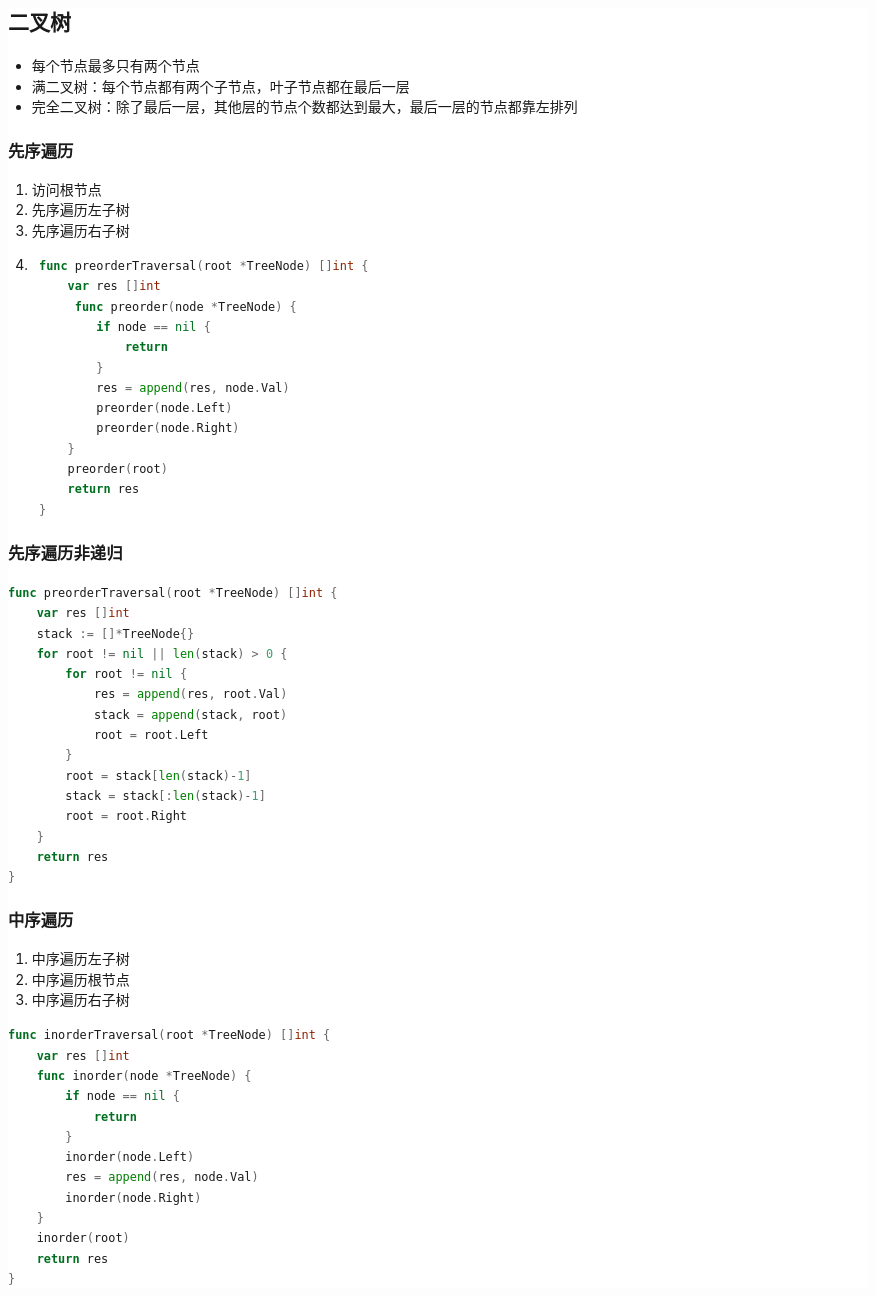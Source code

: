 ## 二叉树
- 每个节点最多只有两个节点
- 满二叉树：每个节点都有两个子节点，叶子节点都在最后一层
- 完全二叉树：除了最后一层，其他层的节点个数都达到最大，最后一层的节点都靠左排列

### 先序遍历
1. 访问根节点
2. 先序遍历左子树
3. 先序遍历右子树
4. ```go
    func preorderTraversal(root *TreeNode) []int {
        var res []int
         func preorder(node *TreeNode) {
            if node == nil {
                return
            }
            res = append(res, node.Val)
            preorder(node.Left)
            preorder(node.Right)
        }
        preorder(root)
        return res
    }
    ```
### 先序遍历非递归
```go
func preorderTraversal(root *TreeNode) []int {
    var res []int
    stack := []*TreeNode{}
    for root != nil || len(stack) > 0 {
        for root != nil {
            res = append(res, root.Val)
            stack = append(stack, root)
            root = root.Left
        }
        root = stack[len(stack)-1]
        stack = stack[:len(stack)-1]
        root = root.Right
    }
    return res
}
```


### 中序遍历
1. 中序遍历左子树
2. 中序遍历根节点
3. 中序遍历右子树
```go
func inorderTraversal(root *TreeNode) []int {
    var res []int
    func inorder(node *TreeNode) {
        if node == nil {
            return
        }
        inorder(node.Left)
        res = append(res, node.Val)
        inorder(node.Right)
    }
    inorder(root)
    return res
}
```